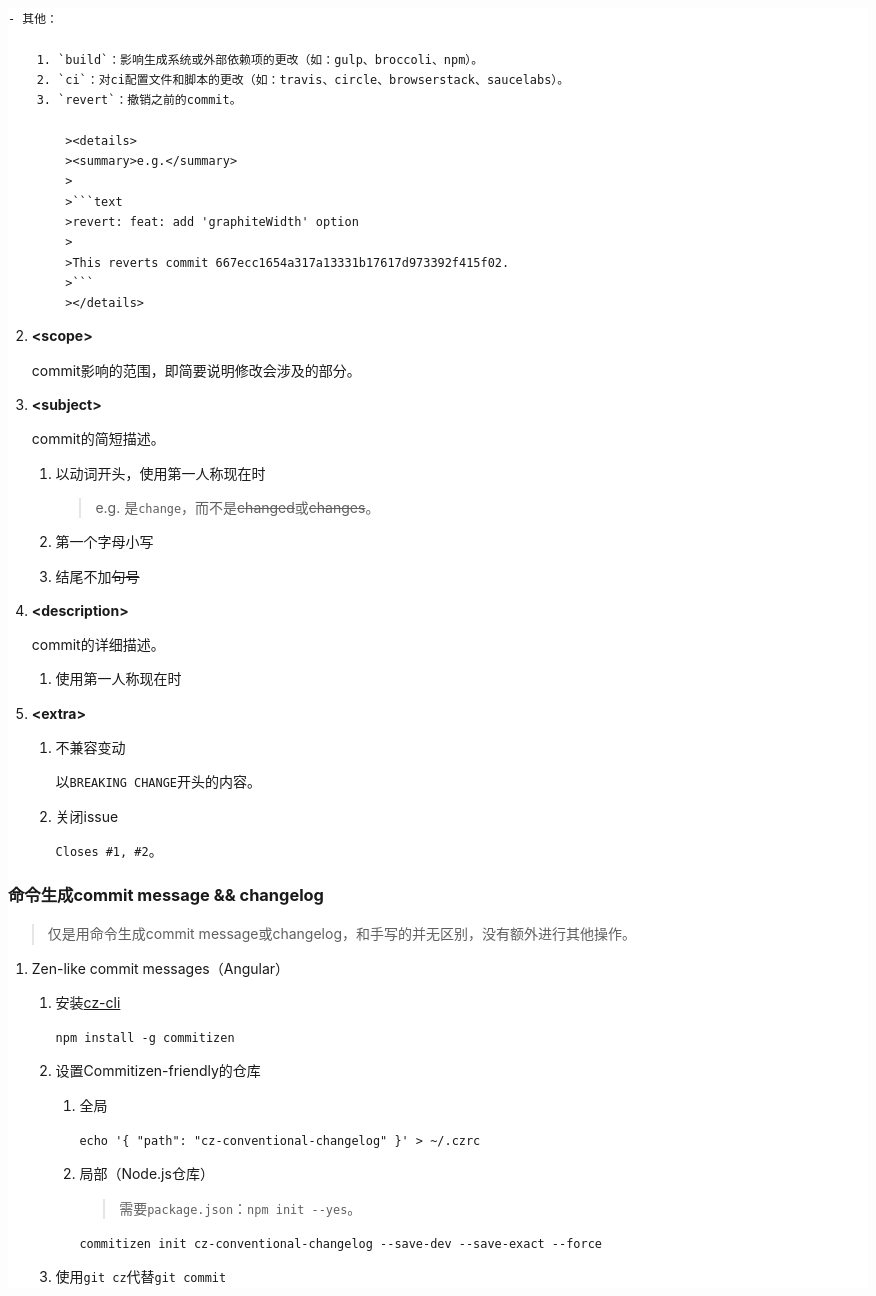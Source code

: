     - 其他：

        1. `build`：影响生成系统或外部依赖项的更改（如：gulp、broccoli、npm）。
        2. `ci`：对ci配置文件和脚本的更改（如：travis、circle、browserstack、saucelabs）。
        3. `revert`：撤销之前的commit。

            ><details>
            ><summary>e.g.</summary>
            >
            >```text
            >revert: feat: add 'graphiteWidth' option
            >
            >This reverts commit 667ecc1654a317a13331b17617d973392f415f02.
            >```
            ></details>
2. **\<scope\>**

    commit影响的范围，即简要说明修改会涉及的部分。
3. **\<subject\>**

    commit的简短描述。

    1. 以动词开头，使用第一人称现在时

        >e.g. 是`change`，而不是~~changed~~或~~changes~~。
    2. 第一个字母小写
    3. 结尾不加~~句号~~
4. **\<description\>**

    commit的详细描述。

    1. 使用第一人称现在时
5. **\<extra\>**

    1. 不兼容变动

        以`BREAKING CHANGE`开头的内容。
    2. 关闭issue

        `Closes #1, #2`。

### 命令生成commit message && changelog
>仅是用命令生成commit message或changelog，和手写的并无区别，没有额外进行其他操作。

1. Zen-like commit messages（Angular）

    1. 安装[cz-cli](https://github.com/commitizen/cz-cli)

        `npm install -g commitizen`
    2. 设置Commitizen-friendly的仓库

        1. 全局

            `echo '{ "path": "cz-conventional-changelog" }' > ~/.czrc`
        2. 局部（Node.js仓库）

            >需要`package.json`：`npm init --yes`。

            `commitizen init cz-conventional-changelog --save-dev --save-exact --force`
    3. 使用`git cz`代替`git commit`
